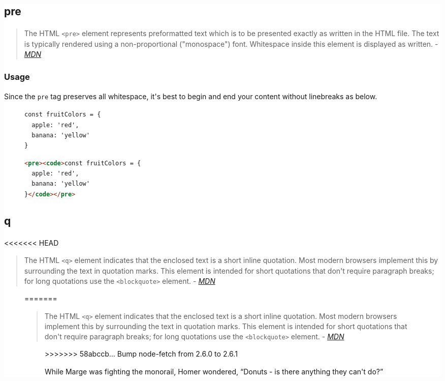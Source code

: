 ## pre <a name="pre"></a>

<Description>

> The HTML `<pre>` element represents preformatted text which is to be presented exactly as written in the HTML file. The text is typically rendered using a non-proportional ("monospace") font. Whitespace inside this element is displayed as written. - <cite><a href="https://developer.mozilla.org/en-US/docs/Web/HTML/Element/pre">MDN</a></cite>

### Usage

Since the `pre` tag preserves all whitespace, it's best to begin and end your content without linebreaks as below.

</Description>

<figure class="docs-example">
  <div class="docs-example--rendered">
<pre><code>const fruitColors = {
  apple: 'red',
  banana: 'yellow'
}</code></pre>
  </div>

```html
<pre><code>const fruitColors = {
  apple: 'red',
  banana: 'yellow'
}</code></pre>
```
</figure>

## q <a href="q"></a>
<<<<<<< HEAD
> The HTML `<q>` element indicates that the enclosed text is a short inline quotation. Most modern browsers implement this by surrounding the text in quotation marks. This element is intended for short quotations that don't require paragraph breaks; for long quotations use the `<blockquote>` element. - <cite><a href="https://developer.mozilla.org/en-US/docs/Web/HTML/Element/q">MDN</a></cite>

<figure class="nimatron--example">
  <div class="nimatron--rendered">
=======

<Description>

> The HTML `<q>` element indicates that the enclosed text is a short inline quotation. Most modern browsers implement this by surrounding the text in quotation marks. This element is intended for short quotations that don't require paragraph breaks; for long quotations use the `<blockquote>` element. - <cite><a href="https://developer.mozilla.org/en-US/docs/Web/HTML/Element/q">MDN</a></cite>

</Description>

<figure class="docs-example">
  <div class="docs-example--rendered">
>>>>>>> 58abccb... Bump node-fetch from 2.6.0 to 2.6.1
    <p>While Marge was fighting the monorail, Homer wondered, <q cite="https://www.imdb.com/title/tt0701173/quotes/qt0245595">Donuts - is there anything they can't do?</q></p>
  </div>

